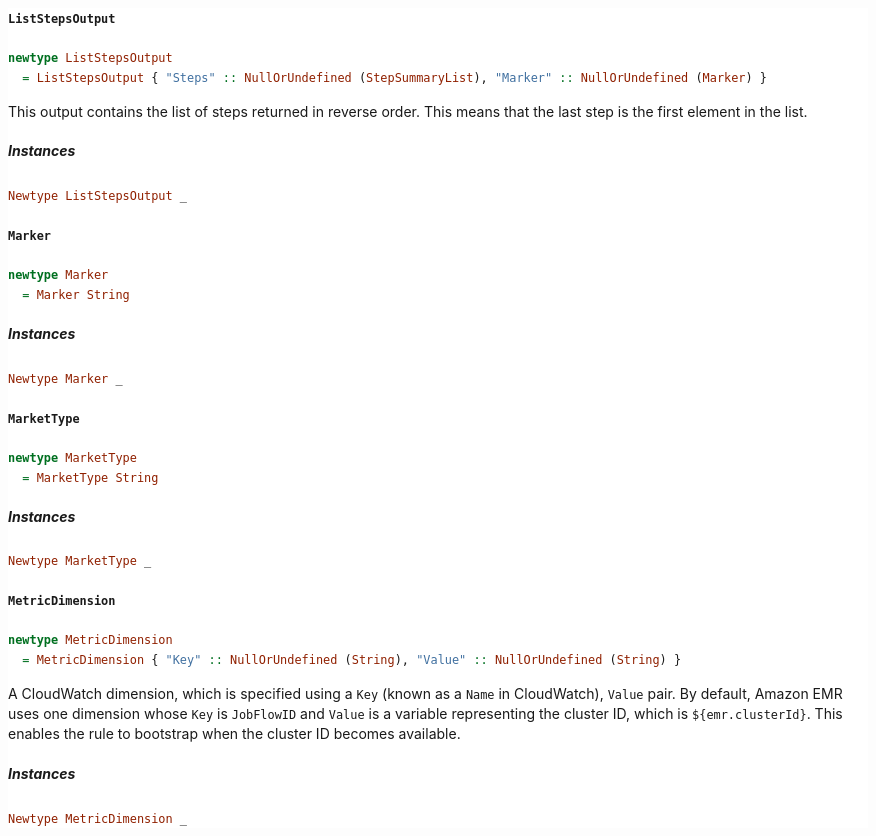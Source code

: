 #### `ListStepsOutput`

``` purescript
newtype ListStepsOutput
  = ListStepsOutput { "Steps" :: NullOrUndefined (StepSummaryList), "Marker" :: NullOrUndefined (Marker) }
```

<p>This output contains the list of steps returned in reverse order. This means that the last step is the first element in the list.</p>

##### Instances
``` purescript
Newtype ListStepsOutput _
```

#### `Marker`

``` purescript
newtype Marker
  = Marker String
```

##### Instances
``` purescript
Newtype Marker _
```

#### `MarketType`

``` purescript
newtype MarketType
  = MarketType String
```

##### Instances
``` purescript
Newtype MarketType _
```

#### `MetricDimension`

``` purescript
newtype MetricDimension
  = MetricDimension { "Key" :: NullOrUndefined (String), "Value" :: NullOrUndefined (String) }
```

<p>A CloudWatch dimension, which is specified using a <code>Key</code> (known as a <code>Name</code> in CloudWatch), <code>Value</code> pair. By default, Amazon EMR uses one dimension whose <code>Key</code> is <code>JobFlowID</code> and <code>Value</code> is a variable representing the cluster ID, which is <code>${emr.clusterId}</code>. This enables the rule to bootstrap when the cluster ID becomes available.</p>

##### Instances
``` purescript
Newtype MetricDimension _
```
